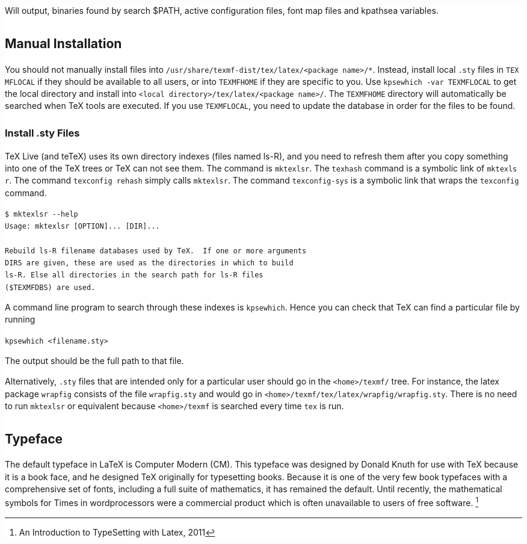 Will output, binaries found by search $PATH, active configuration files, font map files and kpathsea variables.

## Manual Installation

You should not manually install files into `/usr/share/texmf-dist/tex/latex/<package name>/*`.
Instead, install local `.sty` files in `TEXMFLOCAL` if they should be available to all users, or into `TEXMFHOME` if they are specific to you.
Use `kpsewhich -var TEXMFLOCAL` to get the local directory and install into `<local directory>/tex/latex/<package name>/`.
The `TEXMFHOME` directory will automatically be searched when TeX tools are executed.
If you use `TEXMFLOCAL`, you need to update the database in order for the files to be found.

### Install .sty Files

TeX Live (and teTeX) uses its own directory indexes (files named ls-R), and you need to refresh them after you copy something into one of the TeX trees or TeX can not see them. The command is `mktexlsr`. The `texhash` command is a symbolic link of `mktexlsr`. The command `texconfig rehash` simply calls `mktexlsr`. The command `texconfig-sys` is a symbolic link that wraps the `texconfig` command.

~~~
$ mktexlsr --help
Usage: mktexlsr [OPTION]... [DIR]...

Rebuild ls-R filename databases used by TeX.  If one or more arguments
DIRS are given, these are used as the directories in which to build
ls-R. Else all directories in the search path for ls-R files
($TEXMFDBS) are used.
~~~
    
A command line program to search through these indexes is `kpsewhich`.
Hence you can check that TeX can find a particular file by running

~~~
kpsewhich <filename.sty>
~~~

The output should be the full path to that file.

Alternatively, `.sty` files that are intended only for a particular user should go in the `<home>/texmf/` tree.
For instance, the latex package `wrapfig` consists of the file `wrapfig.sty` and would go in `<home>/texmf/tex/latex/wrapfig/wrapfig.sty`.
There is no need to run `mktexlsr` or equivalent because `<home>/texmf` is searched every time `tex` is run.

## Typeface

The default typeface in LaTeX is Computer Modern (CM).
This typeface was designed by Donald Knuth for use with TeX because it is a book face, and he designed TeX originally for typesetting books.
Because it is one of the very few book typefaces with a comprehensive set of fonts, including a full suite of mathematics, it has remained the default.
Until recently, the mathematical symbols for Times in wordprocessors were a commercial product which is often unavailable to users of free software. [^AnIntroductionToTypeSettingWithLatex2011]


[^TeX]: Add `todo` here.
[^LaTeX]: Add `todo` here.
[^TeXbook]: Donald E. Knuth. The TeXbook, Volume A of Computers and Typesetting.
[^YAML]: YAML Version 1.2 at [http://yaml.org/spec/1.2/spec.html](http://yaml.org/spec/1.2/spec.html).
[^AngloAmericanPublishers]: LaTeX Wikibooks, June 2016, Chapter 7 Paragraph Formatting, p. 77.
[Markdown syntax guide]: http://daringfireball.net/projects/markdown/syntax#list
[^1]: Here is the note.
[^longnote]: Long note with subsequent paragraphs. Subsequent paragraphs are
[^1]: Here is the note.
[^longnote]: Long note with subsequent paragraphs. Subsequent paragraphs
[^AnIntroductionToTypeSettingWithLatex2011]: An Introduction to TypeSetting with Latex, 2011